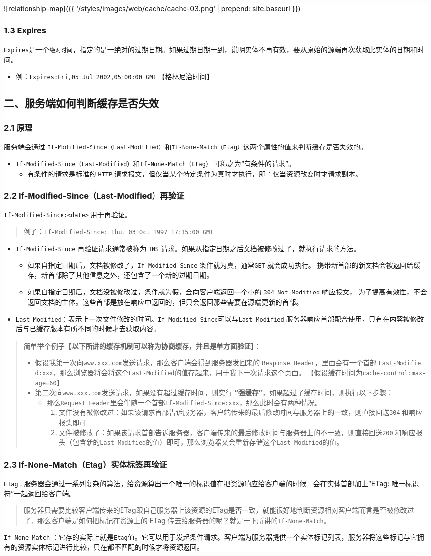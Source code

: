 ![relationship-map]({{ '/styles/images/web/cache/cache-03.png' | prepend: site.baseurl }})

### 1.3 Expires

`Expires`是一个`绝对时间`，指定的是一绝对的过期日期。如果过期日期一到，说明实体不再有效，要从原始的源端再次获取此实体的日期和时间。

* 例：`Expires:Fri,05 Jul 2002,05:00:00 GMT` 【格林尼治时间】

## 二、服务端如何判断缓存是否失效

### 2.1 原理

服务端会通过 `If-Modified-Since（Last-Modified）`和`If-None-Match（Etag）`这两个属性的值来判断缓存是否失效的。

* `If-Modified-Since（Last-Modified）`和`If-None-Match（Etag）` 可称之为“有条件的请求”。
    * 有条件的请求是标准的 `HTTP` 请求报文，但仅当某个特定条件为真时才执行，即：仅当资源改变时才请求副本。

### 2.2 If-Modified-Since（Last-Modified）再验证

`If-Modified-Since:<date>` 用于再验证。

> 例子：`If-Modified-Since: Thu, 03 Oct 1997 17:15:00 GMT`


*  `If-Modified-Since` 再验证请求通常被称为 `IMS` 请求。如果从指定日期之后文档被修改过了，就执行请求的方法。

    * 如果自指定日期后，文档被修改了，`If-Modified-Since` 条件就为真，通常`GET` 就会成功执行。
      携带新首部的新文档会被返回给缓存，新首部除了其他信息之外，还包含了一个新的过期日期。
      
    * 如果自指定日期后，文档没被修改过，条件就为假，会向客户端返回一个小的 `304 Not Modified` 响应报文，
      为了提高有效性，不会返回文档的主体。这些首部是放在响应中返回的，但只会返回那些需要在源端更新的首部。
      
* `Last-Modified`：表示上一次文件修改的时间。`If-Modified-Since`可以与`Last-Modified` 服务器响应首部配合使用，只有在内容被修改后与已缓存版本有所不同的时候才去获取内容。

> 简单举个例子【**以下所讲的缓存机制可以称为协商缓存，并且是单方面验证**】：  
> * 假设我第一次向`www.xxx.com`发送请求，那么客户端会得到服务器发回来的 `Response Header`，里面会有一个首部 `Last-Modified:xxx`，那么浏览器将会将这个`Last-Modified`的值存起来，用于我下一次请求这个页面。 【假设缓存时间为`cache-control:max-age=60`】 
> * 第二次向`www.xxx.com`发送请求，如果没有超过缓存时间，则实行 **“强缓存”**，如果超过了缓存时间，则执行以下步骤：
>      *  那么`Request Header`里会伴随一个首部`If-Modified-Since:xxx`，那么此时会有两种情况。
>          1. 文件没有被修改过：如果该请求首部告诉服务器，客户端传来的最后修改时间与服务器上的一致，则直接回送`304` 和响应报头即可
>          2. 文件被修改了：如果该请求首部告诉服务器，客户端传来的最后修改时间与服务器上的不一致，则直接回送`200` 和响应报头（包含新的`Last-Modified`的值）即可，那么浏览器又会重新存储这个`Last-Modified`的值。



### 2.3 If-None-Match（Etag）实体标签再验证


`ETag` : 服务器会通过一系列复杂的算法，给资源算出一个唯一的标识值在把资源响应给客户端的时候，会在实体首部加上“ETag: 唯一标识符”一起返回给客户端。

> 服务器只需要比较客户端传来的ETag跟自己服务器上该资源的ETag是否一致，就能很好地判断资源相对客户端而言是否被修改过了。那么客户端是如何把标记在资源上的 ETag 传去给服务器的呢？就是一下所讲的`If-None-Match`。

`If-None-Match` ：它存的实际上就是`Etag`值。它可以用于发起条件请求。客户端为服务器提供一个实体标记列表，服务器将这些标记与它拥有的资源实体标记进行比较，只在都不匹配的时候才将资源返回。
